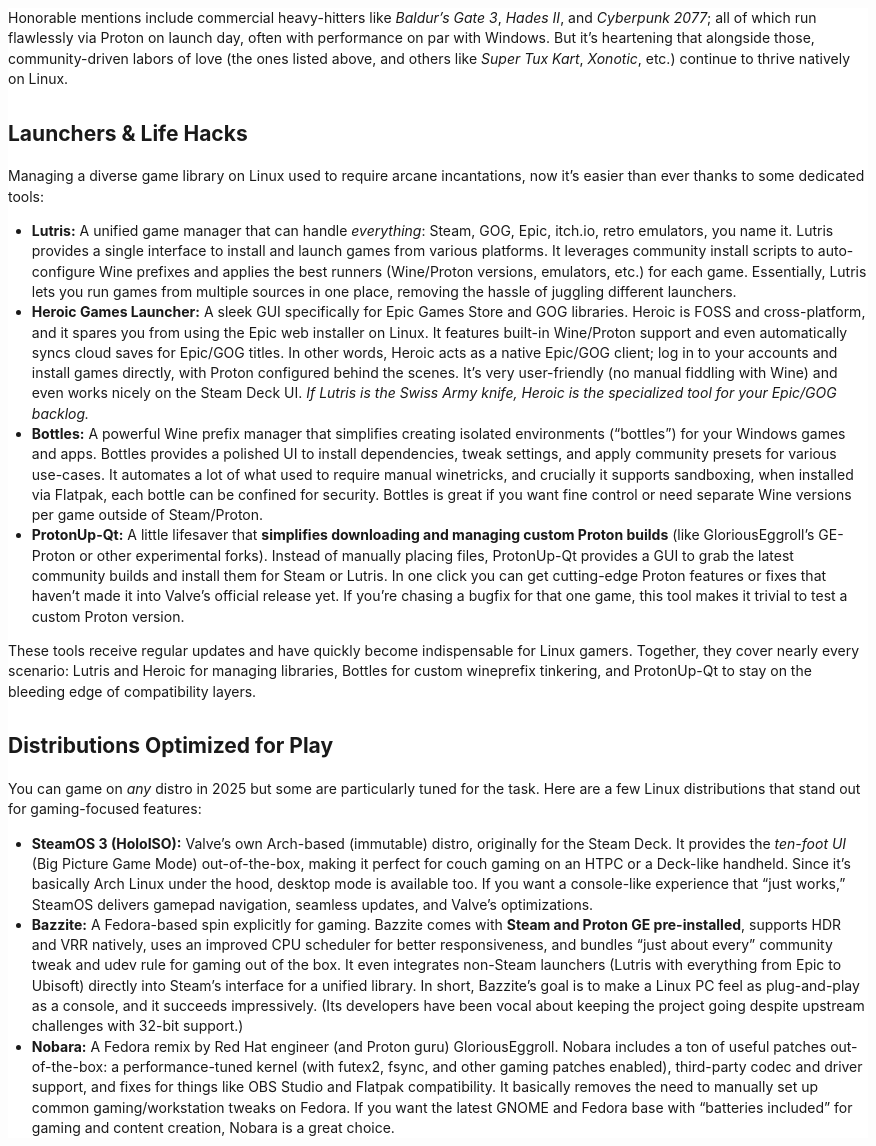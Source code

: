 Honorable mentions include commercial heavy-hitters like *Baldur’s Gate 3*, *Hades II*, and *Cyberpunk 2077*; all of which run flawlessly via Proton on launch day, often with performance on par with Windows. But it’s heartening that alongside those, community-driven labors of love (the ones listed above, and others like *Super Tux Kart*, *Xonotic*, etc.) continue to thrive natively on Linux.

## Launchers & Life Hacks

Managing a diverse game library on Linux used to require arcane incantations, now it’s easier than ever thanks to some dedicated tools:

* **Lutris:** A unified game manager that can handle *everything*: Steam, GOG, Epic, itch.io, retro emulators, you name it. Lutris provides a single interface to install and launch games from various platforms. It leverages community install scripts to auto-configure Wine prefixes and applies the best runners (Wine/Proton versions, emulators, etc.) for each game. Essentially, Lutris lets you run games from multiple sources in one place, removing the hassle of juggling different launchers.
* **Heroic Games Launcher:** A sleek GUI specifically for Epic Games Store and GOG libraries. Heroic is FOSS and cross-platform, and it spares you from using the Epic web installer on Linux. It features built-in Wine/Proton support and even automatically syncs cloud saves for Epic/GOG titles. In other words, Heroic acts as a native Epic/GOG client; log in to your accounts and install games directly, with Proton configured behind the scenes. It’s very user-friendly (no manual fiddling with Wine) and even works nicely on the Steam Deck UI. *If Lutris is the Swiss Army knife, Heroic is the specialized tool for your Epic/GOG backlog.*
* **Bottles:** A powerful Wine prefix manager that simplifies creating isolated environments (“bottles”) for your Windows games and apps. Bottles provides a polished UI to install dependencies, tweak settings, and apply community presets for various use-cases. It automates a lot of what used to require manual winetricks, and crucially it supports sandboxing, when installed via Flatpak, each bottle can be confined for security. Bottles is great if you want fine control or need separate Wine versions per game outside of Steam/Proton.
* **ProtonUp-Qt:** A little lifesaver that **simplifies downloading and managing custom Proton builds** (like GloriousEggroll’s GE-Proton or other experimental forks). Instead of manually placing files, ProtonUp-Qt provides a GUI to grab the latest community builds and install them for Steam or Lutris. In one click you can get cutting-edge Proton features or fixes that haven’t made it into Valve’s official release yet. If you’re chasing a bugfix for that one game, this tool makes it trivial to test a custom Proton version.

These tools receive regular updates and have quickly become indispensable for Linux gamers. Together, they cover nearly every scenario: Lutris and Heroic for managing libraries, Bottles for custom wineprefix tinkering, and ProtonUp-Qt to stay on the bleeding edge of compatibility layers.

## Distributions Optimized for Play

You can game on *any* distro in 2025 but some are particularly tuned for the task. Here are a few Linux distributions that stand out for gaming-focused features:

* **SteamOS 3 (HoloISO):** Valve’s own Arch-based (immutable) distro, originally for the Steam Deck. It provides the *ten-foot UI* (Big Picture Game Mode) out-of-the-box, making it perfect for couch gaming on an HTPC or a Deck-like handheld. Since it’s basically Arch Linux under the hood, desktop mode is available too. If you want a console-like experience that “just works,” SteamOS delivers gamepad navigation, seamless updates, and Valve’s optimizations.
* **Bazzite:** A Fedora-based spin explicitly for gaming. Bazzite comes with **Steam and Proton GE pre-installed**, supports HDR and VRR natively, uses an improved CPU scheduler for better responsiveness, and bundles “just about every” community tweak and udev rule for gaming out of the box. It even integrates non-Steam launchers (Lutris with everything from Epic to Ubisoft) directly into Steam’s interface for a unified library. In short, Bazzite’s goal is to make a Linux PC feel as plug-and-play as a console, and it succeeds impressively. (Its developers have been vocal about keeping the project going despite upstream challenges with 32-bit support.)
* **Nobara:** A Fedora remix by Red Hat engineer (and Proton guru) GloriousEggroll. Nobara includes a ton of useful patches out-of-the-box: a performance-tuned kernel (with futex2, fsync, and other gaming patches enabled), third-party codec and driver support, and fixes for things like OBS Studio and Flatpak compatibility. It basically removes the need to manually set up common gaming/workstation tweaks on Fedora. If you want the latest GNOME and Fedora base with “batteries included” for gaming and content creation, Nobara is a great choice.